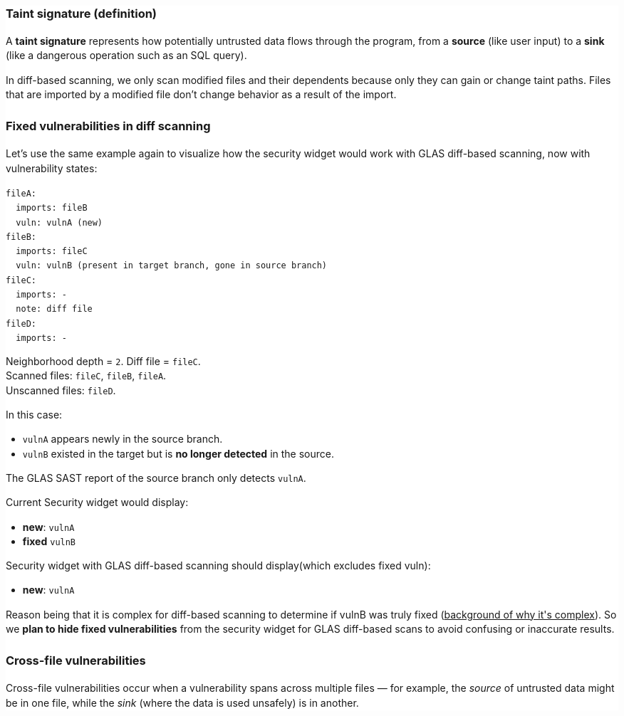 ### Taint signature (definition)

A **taint signature** represents how potentially untrusted data flows through the program, from a **source** (like user input) to a **sink** (like a dangerous operation such as an SQL query).

In diff-based scanning, we only scan modified files and their dependents because only they can gain or change taint paths. Files that are imported by a modified file don’t change behavior as a result of the import.

### Fixed vulnerabilities in diff scanning

Let’s use the same example again to visualize how the security widget would work with GLAS diff-based scanning, now with vulnerability states:

```txt
fileA:
  imports: fileB
  vuln: vulnA (new)
fileB:
  imports: fileC
  vuln: vulnB (present in target branch, gone in source branch)
fileC:
  imports: -
  note: diff file
fileD:
  imports: -
```

Neighborhood depth = `2`. Diff file = `fileC`.\
Scanned files: `fileC`, `fileB`, `fileA`.\
Unscanned files: `fileD`.

In this case:

- `vulnA` appears newly in the source branch.
- `vulnB` existed in the target but is **no longer detected** in the source.

The GLAS SAST report of the source branch only detects `vulnA`.

Current Security widget would display:

- **new**: `vulnA`
- **fixed** `vulnB`

Security widget with GLAS diff-based scanning should display(which excludes fixed vuln):

- **new**: `vulnA`

Reason being that it is complex for diff-based scanning to determine if vulnB was truly fixed ([background of why it's complex](https://gitlab.com/gitlab-org/gitlab/-/issues/536864#note_2485990368:~:text=Approach%202%3A%20Filter,a%20later%20iteration.)). So we **plan to hide fixed vulnerabilities** from the security widget for GLAS diff-based scans to avoid confusing or inaccurate results.

### Cross-file vulnerabilities

Cross-file vulnerabilities occur when a vulnerability spans across multiple files — for example, the *source* of untrusted data might be in one file, while the *sink* (where the data is used unsafely) is in another.
